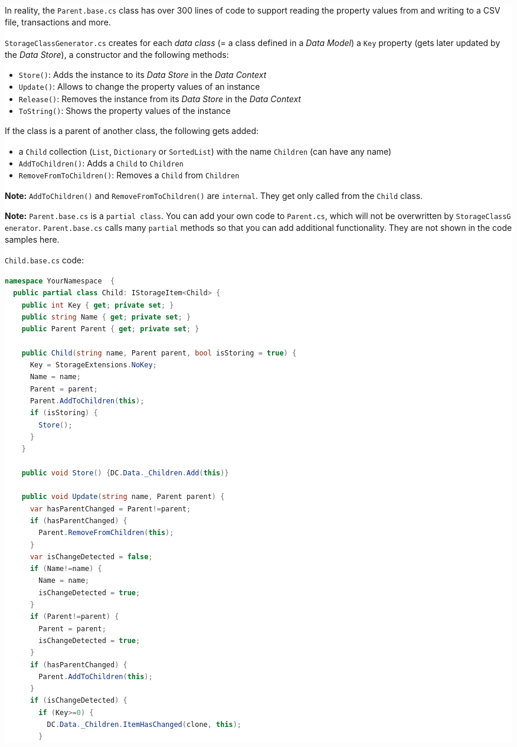 In reality, the `Parent.base.cs` class has over 300 lines of code to support reading the
property values from and writing to a CSV file, transactions and more. 

`StorageClassGenerator.cs` creates for each *data class* (= a  class defined in a *Data 
Model*) a `Key` property (gets later updated by the *Data Store*), a constructor and the following methods:
* `Store()`: Adds the instance to its *Data Store* in the *Data Context*
* `Update()`: Allows to change the property values of an instance
* `Release()`: Removes the instance from its *Data Store* in the *Data Context*
* `ToString()`: Shows the property values of the instance

If the class is a parent of another class, the following gets added:
* a `Child` collection (`List`, `Dictionary` or `SortedList`) with the name `Children` (can have any name)
* `AddToChildren()`: Adds a `Child` to `Children`
* `RemoveFromToChildren()`: Removes a `Child` from `Children`

**Note:** `AddToChildren()` and `RemoveFromToChildren()` are `internal`. They get only called 
from the `Child` class.

**Note:** `Parent.base.cs` is a `partial class`. You can add your own code to `Parent.cs`, which
will not be overwritten by `StorageClassGenerator`. `Parent.base.cs` calls many `partial` methods 
so that you can add additional functionality. They are not shown in the code samples here.

`Child.base.cs` code:

```csharp
namespace YourNamespace  {
  public partial class Child: IStorageItem<Child> {
    public int Key { get; private set; }
    public string Name { get; private set; }
    public Parent Parent { get; private set; }

    public Child(string name, Parent parent, bool isStoring = true) {
      Key = StorageExtensions.NoKey;
      Name = name;
      Parent = parent;
      Parent.AddToChildren(this);
      if (isStoring) {
        Store();
      }
    }

    public void Store() {DC.Data._Children.Add(this)}

    public void Update(string name, Parent parent) {
      var hasParentChanged = Parent!=parent;
      if (hasParentChanged) {
        Parent.RemoveFromChildren(this);
      }
      var isChangeDetected = false;
      if (Name!=name) {
        Name = name;
        isChangeDetected = true;
      }
      if (Parent!=parent) {
        Parent = parent;
        isChangeDetected = true;
      }
      if (hasParentChanged) {
        Parent.AddToChildren(this);
      }
      if (isChangeDetected) {
        if (Key>=0) {
          DC.Data._Children.ItemHasChanged(clone, this);
        }
```